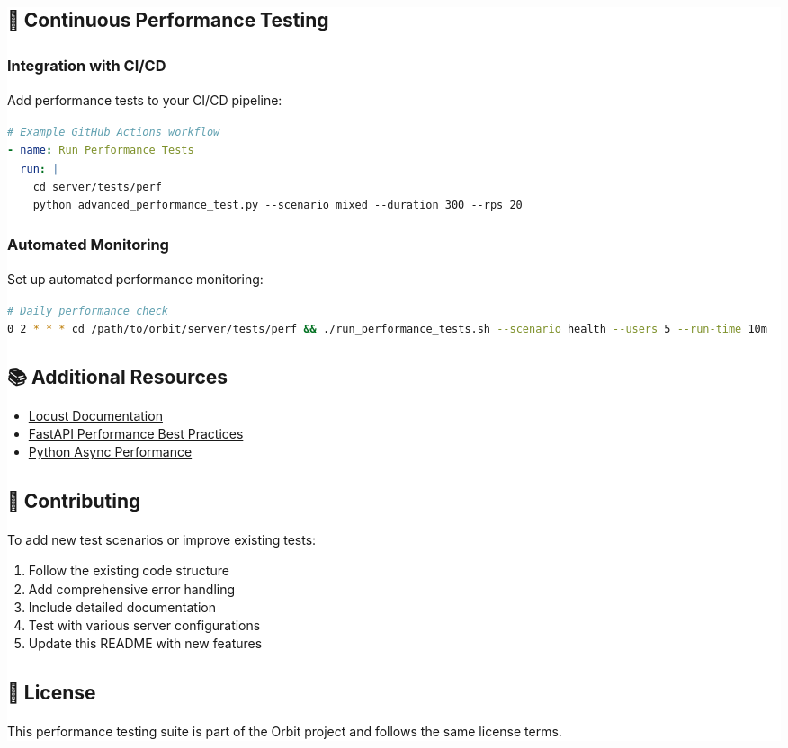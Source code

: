 ## 🔄 Continuous Performance Testing

### Integration with CI/CD

Add performance tests to your CI/CD pipeline:

```yaml
# Example GitHub Actions workflow
- name: Run Performance Tests
  run: |
    cd server/tests/perf
    python advanced_performance_test.py --scenario mixed --duration 300 --rps 20
```

### Automated Monitoring

Set up automated performance monitoring:

```bash
# Daily performance check
0 2 * * * cd /path/to/orbit/server/tests/perf && ./run_performance_tests.sh --scenario health --users 5 --run-time 10m
```

## 📚 Additional Resources

- [Locust Documentation](https://docs.locust.io/)
- [FastAPI Performance Best Practices](https://fastapi.tiangolo.com/tutorial/performance/)
- [Python Async Performance](https://docs.python.org/3/library/asyncio.html)

## 🤝 Contributing

To add new test scenarios or improve existing tests:

1. Follow the existing code structure
2. Add comprehensive error handling
3. Include detailed documentation
4. Test with various server configurations
5. Update this README with new features

## 📄 License

This performance testing suite is part of the Orbit project and follows the same license terms.
